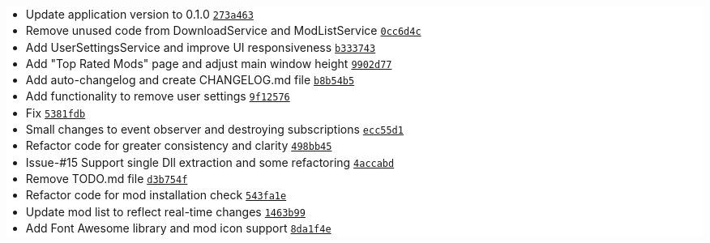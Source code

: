 - Update application version to 0.1.0 [`273a463`](https://github.com/SchraderR/sp-tarkov-client/commit/273a463873cbac203697c7f4c105d6c90ebf43df)
- Remove unused code from DownloadService and ModListService [`0cc6d4c`](https://github.com/SchraderR/sp-tarkov-client/commit/0cc6d4ce830a53a47e9316f040779f94878cffe8)
- Add UserSettingsService and improve UI responsiveness [`b333743`](https://github.com/SchraderR/sp-tarkov-client/commit/b3337433702451cc25beb5f5b8f1130d204219e1)
- Add "Top Rated Mods" page and adjust main window height [`9902d77`](https://github.com/SchraderR/sp-tarkov-client/commit/9902d77398cf772d08b2bf8b94f936f9de2a2248)
- Add auto-changelog and create CHANGELOG.md file [`b8b54b5`](https://github.com/SchraderR/sp-tarkov-client/commit/b8b54b56b4662eea8ec225ae7423df05b45041e3)
- Add functionality to remove user settings [`9f12576`](https://github.com/SchraderR/sp-tarkov-client/commit/9f12576cc1702f5f160d1f9969865c5f4dfa6056)
- Fix [`5381fdb`](https://github.com/SchraderR/sp-tarkov-client/commit/5381fdbe8cc3fc35d7df77b551d6113182d3519d)
- Small changes to event observer and destroying subscriptions [`ecc55d1`](https://github.com/SchraderR/sp-tarkov-client/commit/ecc55d1d550de48d43dac66285ab26a2dbe1befe)
- Refactor code for greater consistency and clarity [`498bb45`](https://github.com/SchraderR/sp-tarkov-client/commit/498bb4597b60e6037b725346475ad34e0b3cb93f)
- Issue-#15 Support single Dll extraction and some refactoring [`4accabd`](https://github.com/SchraderR/sp-tarkov-client/commit/4accabd57f9c6374901d45a7a0e0b6164eb01057)
- Remove TODO.md file [`d3b754f`](https://github.com/SchraderR/sp-tarkov-client/commit/d3b754f99390f98df43fc8dbd036fd93a1b9ab9a)
- Refactor code for mod installation check [`543fa1e`](https://github.com/SchraderR/sp-tarkov-client/commit/543fa1e19fb9bfc06690420ed0f90f377acd3a9f)
- Update mod list to reflect real-time changes [`1463b99`](https://github.com/SchraderR/sp-tarkov-client/commit/1463b998a74db9434afc05b50f59c2a0a019846f)
- Add Font Awesome library and mod icon support [`8da1f4e`](https://github.com/SchraderR/sp-tarkov-client/commit/8da1f4e250c4b8ac81dcf0b5c41ed796f24f4617)
